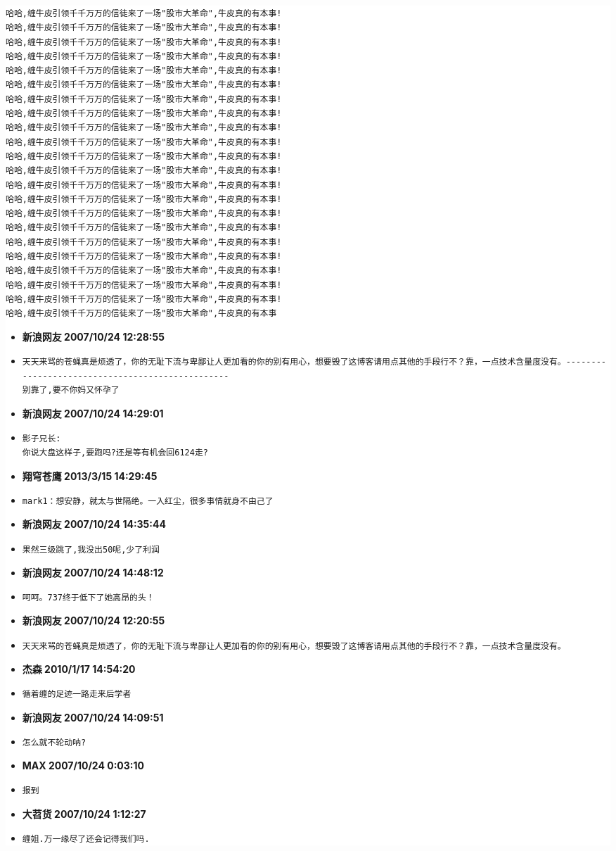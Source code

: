   ```
  哈哈,缠牛皮引领千千万万的信徒来了一场"股市大革命",牛皮真的有本事!
  哈哈,缠牛皮引领千千万万的信徒来了一场"股市大革命",牛皮真的有本事!
  哈哈,缠牛皮引领千千万万的信徒来了一场"股市大革命",牛皮真的有本事!
  哈哈,缠牛皮引领千千万万的信徒来了一场"股市大革命",牛皮真的有本事!
  哈哈,缠牛皮引领千千万万的信徒来了一场"股市大革命",牛皮真的有本事!
  哈哈,缠牛皮引领千千万万的信徒来了一场"股市大革命",牛皮真的有本事!
  哈哈,缠牛皮引领千千万万的信徒来了一场"股市大革命",牛皮真的有本事!
  哈哈,缠牛皮引领千千万万的信徒来了一场"股市大革命",牛皮真的有本事!
  哈哈,缠牛皮引领千千万万的信徒来了一场"股市大革命",牛皮真的有本事!
  哈哈,缠牛皮引领千千万万的信徒来了一场"股市大革命",牛皮真的有本事!
  哈哈,缠牛皮引领千千万万的信徒来了一场"股市大革命",牛皮真的有本事!
  哈哈,缠牛皮引领千千万万的信徒来了一场"股市大革命",牛皮真的有本事!
  哈哈,缠牛皮引领千千万万的信徒来了一场"股市大革命",牛皮真的有本事!
  哈哈,缠牛皮引领千千万万的信徒来了一场"股市大革命",牛皮真的有本事!
  哈哈,缠牛皮引领千千万万的信徒来了一场"股市大革命",牛皮真的有本事!
  哈哈,缠牛皮引领千千万万的信徒来了一场"股市大革命",牛皮真的有本事!
  哈哈,缠牛皮引领千千万万的信徒来了一场"股市大革命",牛皮真的有本事!
  哈哈,缠牛皮引领千千万万的信徒来了一场"股市大革命",牛皮真的有本事!
  哈哈,缠牛皮引领千千万万的信徒来了一场"股市大革命",牛皮真的有本事!
  哈哈,缠牛皮引领千千万万的信徒来了一场"股市大革命",牛皮真的有本事!
  哈哈,缠牛皮引领千千万万的信徒来了一场"股市大革命",牛皮真的有本事!
  哈哈,缠牛皮引领千千万万的信徒来了一场"股市大革命",牛皮真的有本事
  ```
- **新浪网友 2007/10/24 12:28:55**
- ```
  天天来骂的苍蝇真是烦透了，你的无耻下流与卑鄙让人更加看的你的别有用心，想要毁了这博客请用点其他的手段行不？靠，一点技术含量度没有。-------------------------------------------------
  别靠了,要不你妈又怀孕了
  ```
- **新浪网友 2007/10/24 14:29:01**
- ```
  影子兄长:
  你说大盘这样子,要跑吗?还是等有机会回6124走?
  ```
- **翔穹苍鹰 2013/3/15 14:29:45**
- ```
  mark1：想安静，就太与世隔绝。一入红尘，很多事情就身不由己了
  ```
- **新浪网友 2007/10/24 14:35:44**
- ```
  果然三级跳了,我没出50呢,少了利润
  ```
- **新浪网友 2007/10/24 14:48:12**
- ```
  呵呵。737终于低下了她高昂的头！
  ```
- **新浪网友 2007/10/24 12:20:55**
- ```
  天天来骂的苍蝇真是烦透了，你的无耻下流与卑鄙让人更加看的你的别有用心，想要毁了这博客请用点其他的手段行不？靠，一点技术含量度没有。
  ```
- **杰森 2010/1/17 14:54:20**
- ```
  循着缠的足迹一路走来后学者
  ```
- **新浪网友 2007/10/24 14:09:51**
- ```
  怎么就不轮动呐?
  ```
- **MAX 2007/10/24 0:03:10**
- ```
  报到
  ```
- **大苕货 2007/10/24 1:12:27**
- ```
  缠姐.万一缘尽了还会记得我们吗.
  ```